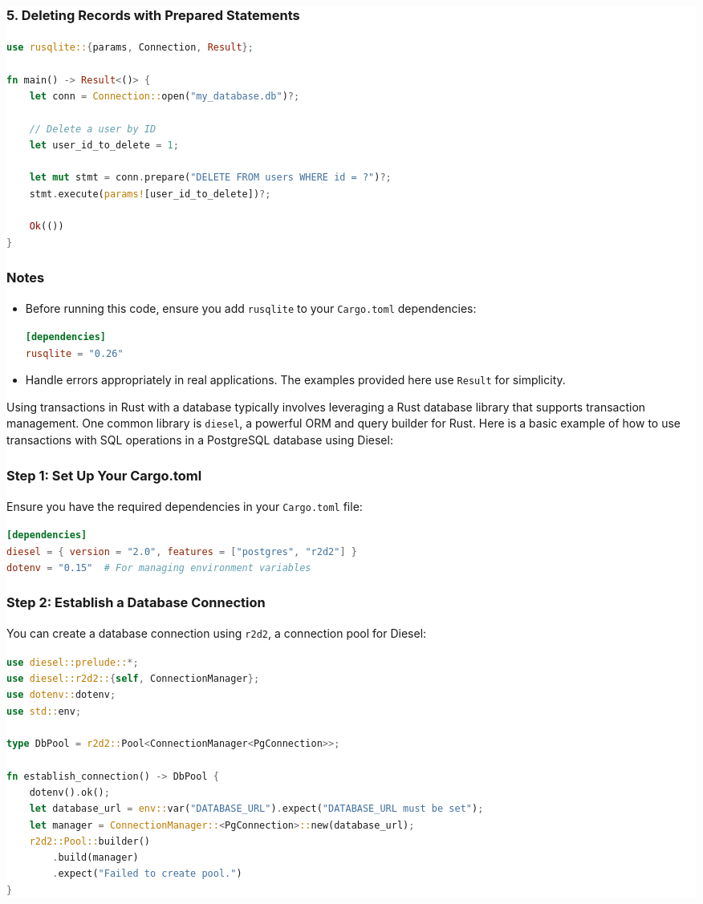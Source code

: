 ### 5. Deleting Records with Prepared Statements

```rust
use rusqlite::{params, Connection, Result};

fn main() -> Result<()> {
    let conn = Connection::open("my_database.db")?;

    // Delete a user by ID
    let user_id_to_delete = 1;

    let mut stmt = conn.prepare("DELETE FROM users WHERE id = ?")?;
    stmt.execute(params![user_id_to_delete])?;

    Ok(())
}
```

### Notes
- Before running this code, ensure you add `rusqlite` to your `Cargo.toml` dependencies:
  ```toml
  [dependencies]
  rusqlite = "0.26"
  ```
- Handle errors appropriately in real applications. The examples provided here use `Result` for simplicity.

Using transactions in Rust with a database typically involves leveraging a Rust database library that supports transaction management. One common library is `diesel`, a powerful ORM and query builder for Rust. Here is a basic example of how to use transactions with SQL operations in a PostgreSQL database using Diesel:

### Step 1: Set Up Your Cargo.toml

Ensure you have the required dependencies in your `Cargo.toml` file:

```toml
[dependencies]
diesel = { version = "2.0", features = ["postgres", "r2d2"] }
dotenv = "0.15"  # For managing environment variables
```

### Step 2: Establish a Database Connection

You can create a database connection using `r2d2`, a connection pool for Diesel:

```rust
use diesel::prelude::*;
use diesel::r2d2::{self, ConnectionManager};
use dotenv::dotenv;
use std::env;

type DbPool = r2d2::Pool<ConnectionManager<PgConnection>>;

fn establish_connection() -> DbPool {
    dotenv().ok();
    let database_url = env::var("DATABASE_URL").expect("DATABASE_URL must be set");
    let manager = ConnectionManager::<PgConnection>::new(database_url);
    r2d2::Pool::builder()
        .build(manager)
        .expect("Failed to create pool.")
}
```
